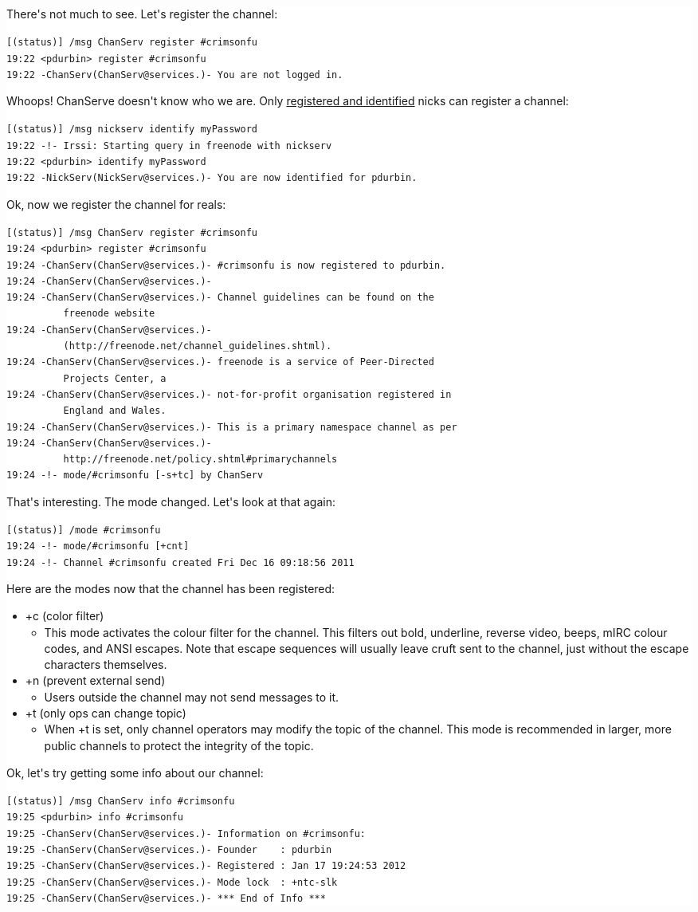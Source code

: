 There's not much to see.  Let's register the channel:

    [(status)] /msg ChanServ register #crimsonfu
    19:22 <pdurbin> register #crimsonfu
    19:22 -ChanServ(ChanServ@services.)- You are not logged in.

Whoops! ChanServe doesn't know who we are.  Only [registered and identified](http://freenode.net/faq.shtml#nicksetup) nicks can register a channel:

    [(status)] /msg nickserv identify myPassword
    19:22 -!- Irssi: Starting query in freenode with nickserv
    19:22 <pdurbin> identify myPassword
    19:22 -NickServ(NickServ@services.)- You are now identified for pdurbin.

Ok, now we register the channel for reals:

    [(status)] /msg ChanServ register #crimsonfu
    19:24 <pdurbin> register #crimsonfu
    19:24 -ChanServ(ChanServ@services.)- #crimsonfu is now registered to pdurbin.
    19:24 -ChanServ(ChanServ@services.)-  
    19:24 -ChanServ(ChanServ@services.)- Channel guidelines can be found on the 
              freenode website
    19:24 -ChanServ(ChanServ@services.)- 
              (http://freenode.net/channel_guidelines.shtml).
    19:24 -ChanServ(ChanServ@services.)- freenode is a service of Peer-Directed 
              Projects Center, a
    19:24 -ChanServ(ChanServ@services.)- not-for-profit organisation registered in 
              England and Wales.
    19:24 -ChanServ(ChanServ@services.)- This is a primary namespace channel as per
    19:24 -ChanServ(ChanServ@services.)- 
              http://freenode.net/policy.shtml#primarychannels
    19:24 -!- mode/#crimsonfu [-s+tc] by ChanServ

That's interesting.  The mode changed.  Let's look at that again:

    [(status)] /mode #crimsonfu
    19:24 -!- mode/#crimsonfu [+cnt]
    19:24 -!- Channel #crimsonfu created Fri Dec 16 09:18:56 2011

Here are the modes now that the channel has been registered:

* +c (color filter)
  * This mode activates the colour filter for the channel. This filters out bold, underline, reverse video, beeps, mIRC colour codes, and ANSI escapes. Note that escape sequences will usually leave cruft sent to the channel, just without the escape characters themselves.
* +n (prevent external send)
  * Users outside the channel may not send messages to it.
* +t (only ops can change topic)
  * When +t is set, only channel operators may modify the topic of the channel. This mode is recommended in larger, more public channels to protect the integrity of the topic.

Ok, let's try getting some info about our channel:

    [(status)] /msg ChanServ info #crimsonfu
    19:25 <pdurbin> info #crimsonfu
    19:25 -ChanServ(ChanServ@services.)- Information on #crimsonfu:
    19:25 -ChanServ(ChanServ@services.)- Founder    : pdurbin
    19:25 -ChanServ(ChanServ@services.)- Registered : Jan 17 19:24:53 2012
    19:25 -ChanServ(ChanServ@services.)- Mode lock  : +ntc-slk
    19:25 -ChanServ(ChanServ@services.)- *** End of Info ***
